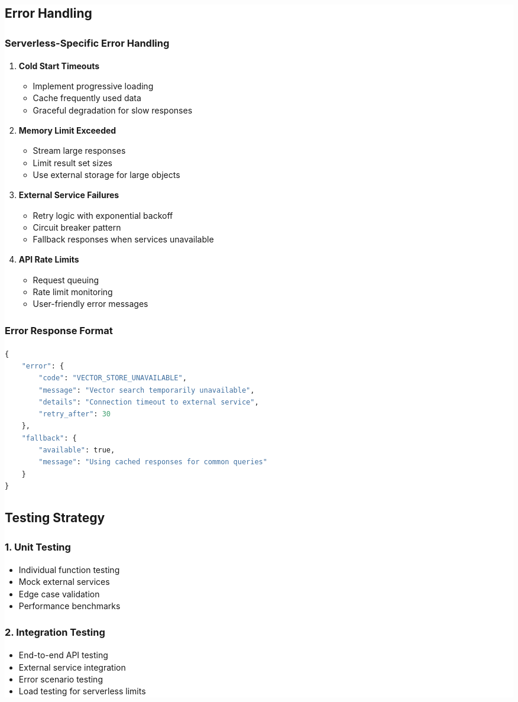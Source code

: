
## Error Handling

### Serverless-Specific Error Handling

1. **Cold Start Timeouts**
   - Implement progressive loading
   - Cache frequently used data
   - Graceful degradation for slow responses

2. **Memory Limit Exceeded**
   - Stream large responses
   - Limit result set sizes
   - Use external storage for large objects

3. **External Service Failures**
   - Retry logic with exponential backoff
   - Circuit breaker pattern
   - Fallback responses when services unavailable

4. **API Rate Limits**
   - Request queuing
   - Rate limit monitoring
   - User-friendly error messages

### Error Response Format
```python
{
    "error": {
        "code": "VECTOR_STORE_UNAVAILABLE",
        "message": "Vector search temporarily unavailable",
        "details": "Connection timeout to external service",
        "retry_after": 30
    },
    "fallback": {
        "available": true,
        "message": "Using cached responses for common queries"
    }
}
```

## Testing Strategy

### 1. Unit Testing
- Individual function testing
- Mock external services
- Edge case validation
- Performance benchmarks

### 2. Integration Testing
- End-to-end API testing
- External service integration
- Error scenario testing
- Load testing for serverless limits
